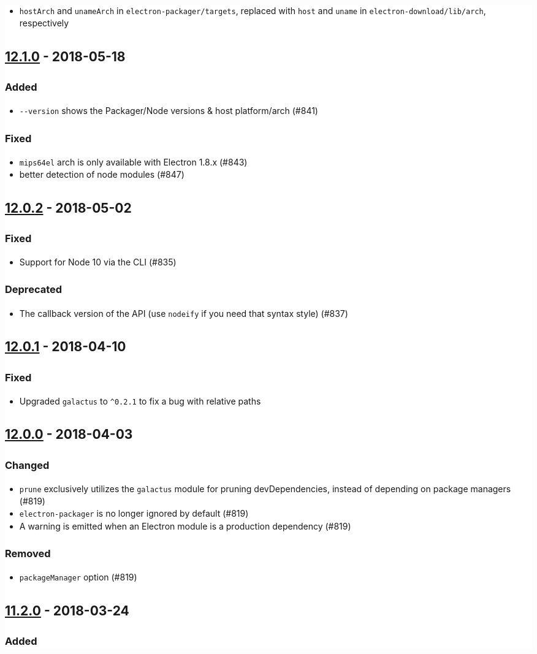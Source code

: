 * `hostArch` and `unameArch` in `electron-packager/targets`, replaced with `host` and `uname` in
  `electron-download/lib/arch`, respectively

## [12.1.0] - 2018-05-18

[12.1.0]: https://github.com/electron-userland/electron-packager/compare/v12.0.2...v12.1.0

### Added

* `--version` shows the Packager/Node versions & host platform/arch (#841)

### Fixed

* `mips64el` arch is only available with Electron 1.8.x (#843)
* better detection of node modules (#847)

## [12.0.2] - 2018-05-02

[12.0.2]: https://github.com/electron-userland/electron-packager/compare/v12.0.1...v12.0.2

### Fixed

* Support for Node 10 via the CLI (#835)

### Deprecated

* The callback version of the API (use `nodeify` if you need that syntax style) (#837)

## [12.0.1] - 2018-04-10

[12.0.1]: https://github.com/electron-userland/electron-packager/compare/v12.0.0...v12.0.1

### Fixed

* Upgraded `galactus` to `^0.2.1` to fix a bug with relative paths

## [12.0.0] - 2018-04-03

[12.0.0]: https://github.com/electron-userland/electron-packager/compare/v11.2.0...v12.0.0

### Changed

* `prune` exclusively utilizes the `galactus` module for pruning devDependencies, instead of
  depending on package managers (#819)
* `electron-packager` is no longer ignored by default (#819)
* A warning is emitted when an Electron module is a production dependency (#819)

### Removed

* `packageManager` option (#819)

## [11.2.0] - 2018-03-24

[11.2.0]: https://github.com/electron-userland/electron-packager/compare/v11.1.0...v11.2.0

### Added


[Unreleased]: https://github.com/electron-userland/electron-packager/compare/v13.0.0...master
[13.0.0]: https://github.com/electron-userland/electron-packager/compare/v12.2.0...v13.0.0
[12.2.0]: https://github.com/electron-userland/electron-packager/compare/v12.1.2...v12.2.0
[12.1.2]: https://github.com/electron-userland/electron-packager/compare/v12.1.1...v12.1.2
[12.1.1]: https://github.com/electron-userland/electron-packager/compare/v12.1.0...v12.1.1
[11.1.0]: https://github.com/electron-userland/electron-packager/compare/v11.0.1...v11.1.0
[11.0.1]: https://github.com/electron-userland/electron-packager/compare/v11.0.0...v11.0.1
[11.0.0]: https://github.com/electron-userland/electron-packager/compare/v10.1.2...v11.0.0
[10.1.2]: https://github.com/electron-userland/electron-packager/compare/v10.1.1...v10.1.2
[10.1.1]: https://github.com/electron-userland/electron-packager/compare/v10.1.0...v10.1.1
[10.1.0]: https://github.com/electron-userland/electron-packager/compare/v10.0.0...v10.1.0
[10.0.0]: https://github.com/electron-userland/electron-packager/compare/v9.1.0...v10.0.0
[9.1.0]: https://github.com/electron-userland/electron-packager/compare/v9.0.1...v9.1.0
[9.0.1]: https://github.com/electron-userland/electron-packager/compare/v9.0.0...v9.0.1
[9.0.0]: https://github.com/electron-userland/electron-packager/compare/v8.7.2...v9.0.0
[8.7.2]: https://github.com/electron-userland/electron-packager/compare/v8.7.1...v8.7.2
[8.7.1]: https://github.com/electron-userland/electron-packager/compare/v8.7.0...v8.7.1
[8.7.0]: https://github.com/electron-userland/electron-packager/compare/v8.6.0...v8.7.0
[8.6.0]: https://github.com/electron-userland/electron-packager/compare/v8.5.2...v8.6.0
[8.5.2]: https://github.com/electron-userland/electron-packager/compare/v8.5.1...v8.5.2
[8.5.1]: https://github.com/electron-userland/electron-packager/compare/v8.5.0...v8.5.1
[8.5.0]: https://github.com/electron-userland/electron-packager/compare/v8.4.0...v8.5.0
[8.4.0]: https://github.com/electron-userland/electron-packager/compare/v8.3.0...v8.4.0
[8.3.0]: https://github.com/electron-userland/electron-packager/compare/v8.2.0...v8.3.0
[8.2.0]: https://github.com/electron-userland/electron-packager/compare/v8.1.0...v8.2.0
[8.1.0]: https://github.com/electron-userland/electron-packager/compare/v8.0.0...v8.1.0
[8.0.0]: https://github.com/electron-userland/electron-packager/compare/v7.7.0...v8.0.0
[7.7.0]: https://github.com/electron-userland/electron-packager/compare/v7.6.0...v7.7.0
[7.6.0]: https://github.com/electron-userland/electron-packager/compare/v7.5.1...v7.6.0
[7.5.1]: https://github.com/electron-userland/electron-packager/compare/v7.5.0...v7.5.1
[7.5.0]: https://github.com/electron-userland/electron-packager/compare/v7.4.0...v7.5.0
[7.4.0]: https://github.com/electron-userland/electron-packager/compare/v7.3.0...v7.4.0
[7.3.0]: https://github.com/electron-userland/electron-packager/compare/v7.2.0...v7.3.0
[7.2.0]: https://github.com/electron-userland/electron-packager/compare/v7.1.0...v7.2.0
[7.1.0]: https://github.com/electron-userland/electron-packager/compare/v7.0.4...v7.1.0
[7.0.4]: https://github.com/electron-userland/electron-packager/compare/v7.0.3...v7.0.4
[7.0.3]: https://github.com/electron-userland/electron-packager/compare/v7.0.2...v7.0.3
[7.0.2]: https://github.com/electron-userland/electron-packager/compare/v7.0.1...v7.0.2
[7.0.1]: https://github.com/electron-userland/electron-packager/compare/v7.0.0...v7.0.1
[7.0.0]: https://github.com/electron-userland/electron-packager/compare/v6.0.2...v7.0.0
[6.0.2]: https://github.com/electron-userland/electron-packager/compare/v6.0.1...v6.0.2
[6.0.1]: https://github.com/electron-userland/electron-packager/compare/v6.0.0...v6.0.1
[6.0.0]: https://github.com/electron-userland/electron-packager/compare/v5.2.1...v6.0.0
[5.2.1]: https://github.com/electron-userland/electron-packager/compare/v5.2.0...v5.2.1
[5.2.0]: https://github.com/electron-userland/electron-packager/compare/v5.1.1...v5.2.0